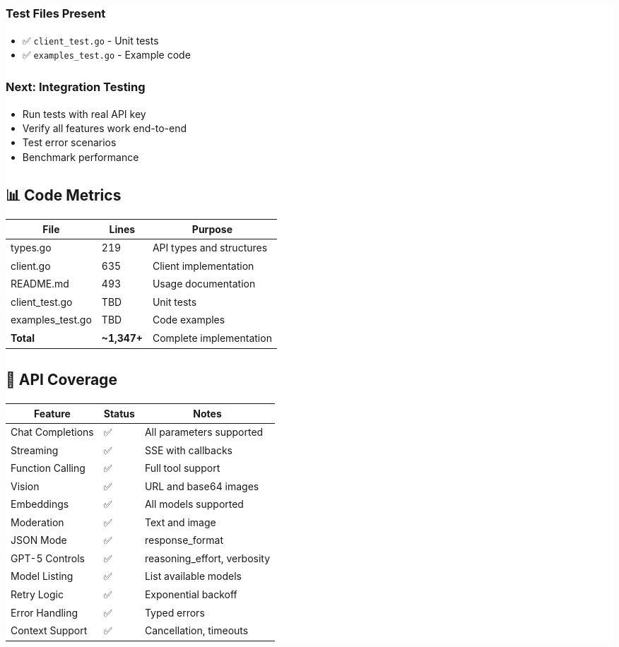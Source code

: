 ### Test Files Present
- ✅ `client_test.go` - Unit tests
- ✅ `examples_test.go` - Example code

### Next: Integration Testing
- Run tests with real API key
- Verify all features work end-to-end
- Test error scenarios
- Benchmark performance

## 📊 Code Metrics

| File | Lines | Purpose |
|------|-------|---------|
| types.go | 219 | API types and structures |
| client.go | 635 | Client implementation |
| README.md | 493 | Usage documentation |
| client_test.go | TBD | Unit tests |
| examples_test.go | TBD | Code examples |
| **Total** | **~1,347+** | Complete implementation |

## 🎯 API Coverage

| Feature | Status | Notes |
|---------|--------|-------|
| Chat Completions | ✅ | All parameters supported |
| Streaming | ✅ | SSE with callbacks |
| Function Calling | ✅ | Full tool support |
| Vision | ✅ | URL and base64 images |
| Embeddings | ✅ | All models supported |
| Moderation | ✅ | Text and image |
| JSON Mode | ✅ | response_format |
| GPT-5 Controls | ✅ | reasoning_effort, verbosity |
| Model Listing | ✅ | List available models |
| Retry Logic | ✅ | Exponential backoff |
| Error Handling | ✅ | Typed errors |
| Context Support | ✅ | Cancellation, timeouts |
